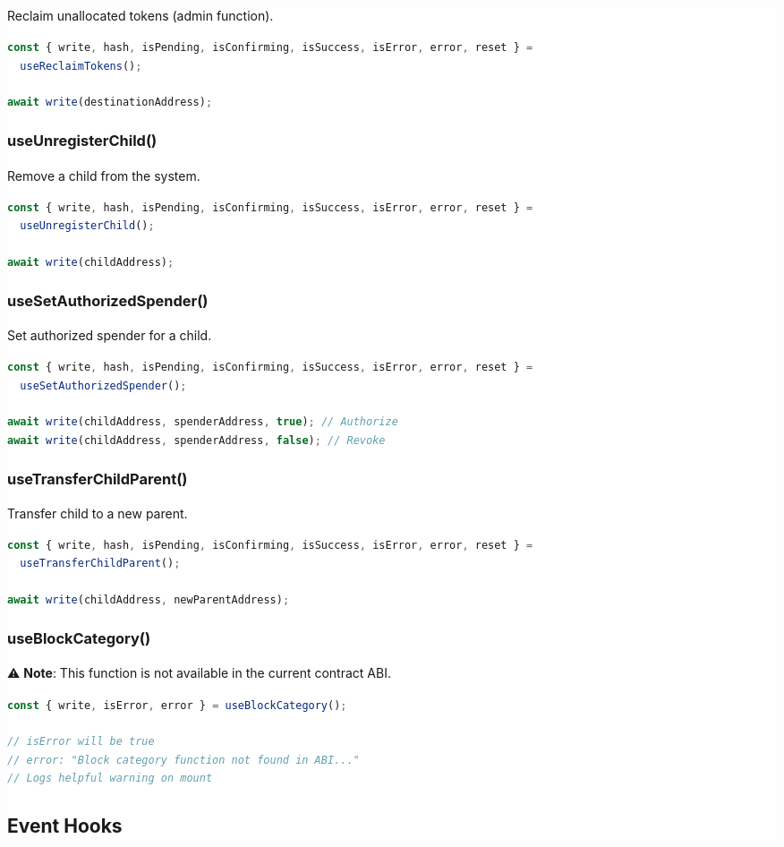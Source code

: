 Reclaim unallocated tokens (admin function).

```typescript
const { write, hash, isPending, isConfirming, isSuccess, isError, error, reset } = 
  useReclaimTokens();

await write(destinationAddress);
```

### useUnregisterChild()

Remove a child from the system.

```typescript
const { write, hash, isPending, isConfirming, isSuccess, isError, error, reset } = 
  useUnregisterChild();

await write(childAddress);
```

### useSetAuthorizedSpender()

Set authorized spender for a child.

```typescript
const { write, hash, isPending, isConfirming, isSuccess, isError, error, reset } = 
  useSetAuthorizedSpender();

await write(childAddress, spenderAddress, true); // Authorize
await write(childAddress, spenderAddress, false); // Revoke
```

### useTransferChildParent()

Transfer child to a new parent.

```typescript
const { write, hash, isPending, isConfirming, isSuccess, isError, error, reset } = 
  useTransferChildParent();

await write(childAddress, newParentAddress);
```

### useBlockCategory()

⚠️ **Note**: This function is not available in the current contract ABI.

```typescript
const { write, isError, error } = useBlockCategory();

// isError will be true
// error: "Block category function not found in ABI..."
// Logs helpful warning on mount
```

## Event Hooks
